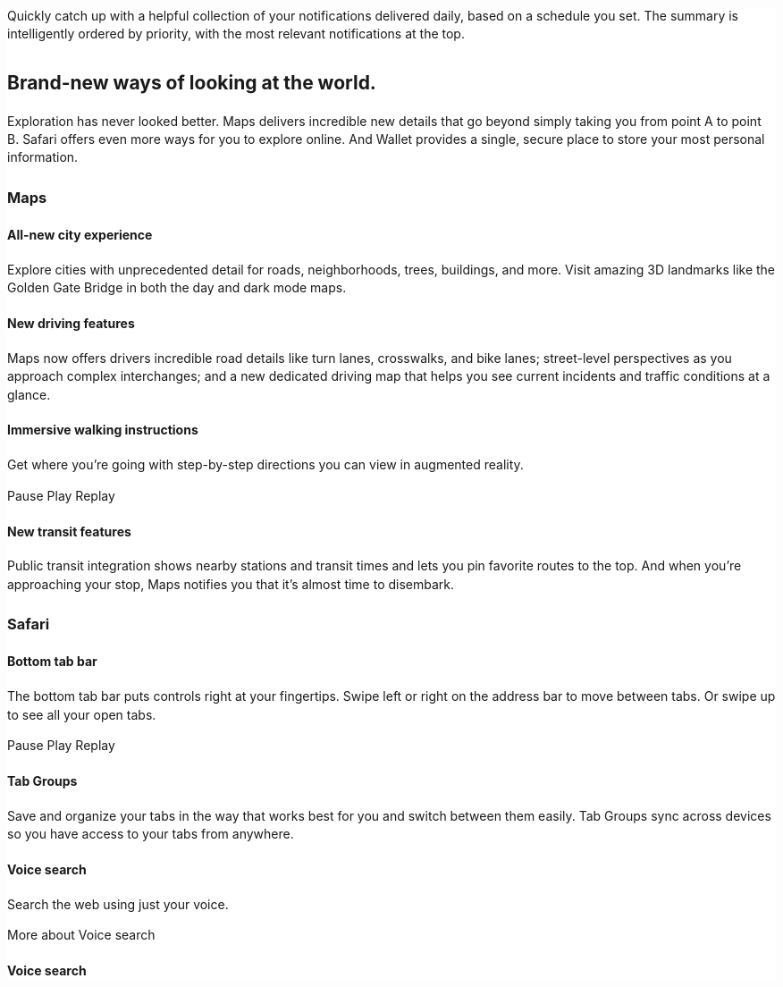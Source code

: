 Quickly catch up with a helpful collection of your notifications delivered daily, based on a schedule you set. The summary is intelligently ordered by priority, with the most relevant notifications at the top.

Brand-new ways of looking at the world.
----------

Exploration has never looked better. Maps delivers incredible new details that go beyond simply taking you from point A to point B. Safari offers even more ways for you to explore online. And Wallet provides a single, secure place to store your most personal information.

### Maps ###

#### All-new city experience ####

Explore cities with unprecedented detail for roads, neighborhoods, trees, buildings, and more. Visit amazing 3D landmarks like the Golden Gate Bridge in both the day and dark mode maps.

#### New driving features ####

Maps now offers drivers incredible road details like turn lanes, crosswalks, and bike lanes; street-level perspectives as you approach complex interchanges; and a new dedicated driving map that helps you see current incidents and traffic conditions at a glance.

#### Immersive walking instructions ####

Get where you’re going with step-by-step directions you can view in augmented reality.

Pause Play Replay

#### New transit features ####

Public transit integration shows nearby stations and transit times and lets you pin favorite routes to the top. And when you’re approaching your stop, Maps notifies you that it’s almost time to disembark.

### Safari ###

#### Bottom tab bar ####

The bottom tab bar puts controls right at your fingertips. Swipe left or right on the address bar to move between tabs. Or swipe up to see all your open tabs.

Pause Play Replay

#### Tab Groups ####

Save and organize your tabs in the way that works best for you and switch between them easily. Tab Groups sync across devices so you have access to your tabs from anywhere.

#### Voice search ####

Search the web using just your voice.

More about Voice search

#### Voice search ####
